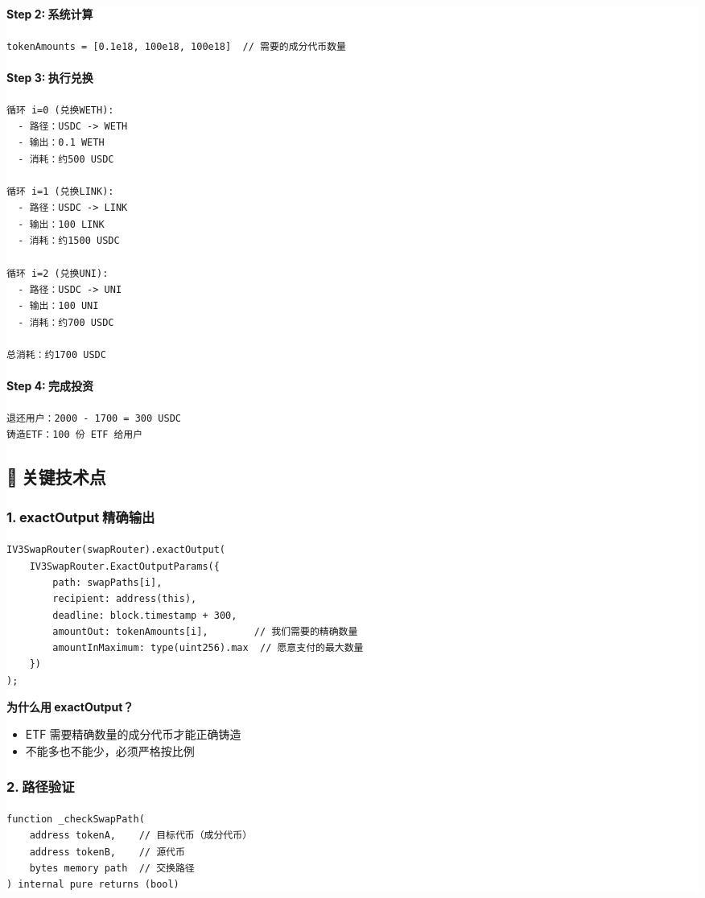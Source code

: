 #### Step 2: 系统计算
```solidity
tokenAmounts = [0.1e18, 100e18, 100e18]  // 需要的成分代币数量
```

#### Step 3: 执行兑换
```
循环 i=0 (兑换WETH):
  - 路径：USDC -> WETH
  - 输出：0.1 WETH
  - 消耗：约500 USDC
  
循环 i=1 (兑换LINK):
  - 路径：USDC -> LINK  
  - 输出：100 LINK
  - 消耗：约1500 USDC
  
循环 i=2 (兑换UNI):
  - 路径：USDC -> UNI
  - 输出：100 UNI
  - 消耗：约700 USDC
  
总消耗：约1700 USDC
```

#### Step 4: 完成投资
```
退还用户：2000 - 1700 = 300 USDC
铸造ETF：100 份 ETF 给用户
```

## 🔧 关键技术点

### 1. exactOutput 精确输出
```solidity
IV3SwapRouter(swapRouter).exactOutput(
    IV3SwapRouter.ExactOutputParams({
        path: swapPaths[i],
        recipient: address(this),
        deadline: block.timestamp + 300,
        amountOut: tokenAmounts[i],        // 我们需要的精确数量
        amountInMaximum: type(uint256).max  // 愿意支付的最大数量
    })
);
```

**为什么用 exactOutput？**
- ETF 需要精确数量的成分代币才能正确铸造
- 不能多也不能少，必须严格按比例

### 2. 路径验证
```solidity
function _checkSwapPath(
    address tokenA,    // 目标代币（成分代币）
    address tokenB,    // 源代币
    bytes memory path  // 交换路径
) internal pure returns (bool)
```

